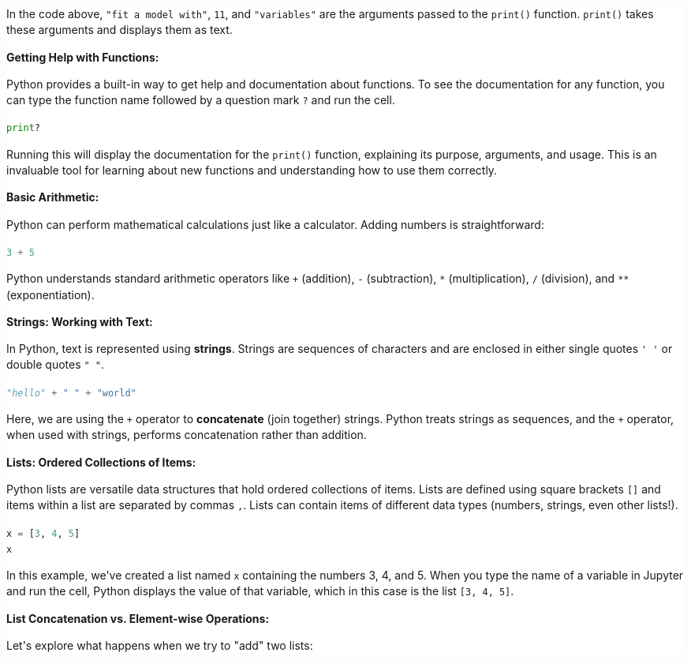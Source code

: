 In the code above, `"fit a model with"`, `11`, and `"variables"` are the arguments passed to the `print()` function.  `print()` takes these arguments and displays them as text.

**Getting Help with Functions:**

Python provides a built-in way to get help and documentation about functions. To see the documentation for any function, you can type the function name followed by a question mark `?` and run the cell.

```python
print?
```

Running this will display the documentation for the `print()` function, explaining its purpose, arguments, and usage. This is an invaluable tool for learning about new functions and understanding how to use them correctly.

**Basic Arithmetic:**

Python can perform mathematical calculations just like a calculator.  Adding numbers is straightforward:

```python
3 + 5
```

Python understands standard arithmetic operators like `+` (addition), `-` (subtraction), `*` (multiplication), `/` (division), and `**` (exponentiation).

**Strings: Working with Text:**

In Python, text is represented using **strings**. Strings are sequences of characters and are enclosed in either single quotes `' '` or double quotes `" "`.

```python
"hello" + " " + "world"
```

Here, we are using the `+` operator to **concatenate** (join together) strings.  Python treats strings as sequences, and the `+` operator, when used with strings, performs concatenation rather than addition.

**Lists: Ordered Collections of Items:**

Python lists are versatile data structures that hold ordered collections of items. Lists are defined using square brackets `[]` and items within a list are separated by commas `,`. Lists can contain items of different data types (numbers, strings, even other lists!).

```python
x = [3, 4, 5]
x
```

In this example, we've created a list named `x` containing the numbers 3, 4, and 5.  When you type the name of a variable in Jupyter and run the cell, Python displays the value of that variable, which in this case is the list `[3, 4, 5]`.

**List Concatenation vs. Element-wise Operations:**

Let's explore what happens when we try to "add" two lists:
